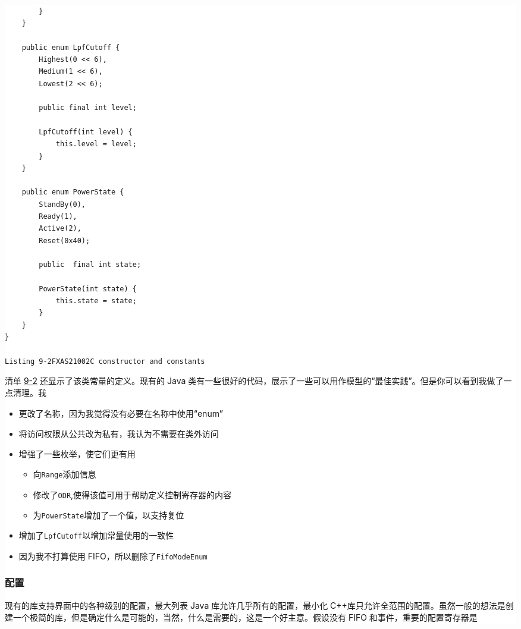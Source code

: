 ```
        }
    }

    public enum LpfCutoff {
        Highest(0 << 6),
        Medium(1 << 6),
        Lowest(2 << 6);

        public final int level;

        LpfCutoff(int level) {
            this.level = level;
        }
    }

    public enum PowerState {
        StandBy(0),
        Ready(1),
        Active(2),
        Reset(0x40);

        public  final int state;

        PowerState(int state) {
            this.state = state;
        }
    }
}

Listing 9-2FXAS21002C constructor and constants

```

清单 [9-2](#PC3) 还显示了该类常量的定义。现有的 Java 类有一些很好的代码，展示了一些可以用作模型的“最佳实践”。但是你可以看到我做了一点清理。我

*   更改了名称，因为我觉得没有必要在名称中使用“enum”

*   将访问权限从公共改为私有，我认为不需要在类外访问

*   增强了一些枚举，使它们更有用
    *   向`Range`添加信息

    *   修改了`ODR`,使得该值可用于帮助定义控制寄存器的内容

    *   为`PowerState`增加了一个值，以支持复位

*   增加了`LpfCutoff`以增加常量使用的一致性

*   因为我不打算使用 FIFO，所以删除了`FifoModeEnum`

### 配置

现有的库支持界面中的各种级别的配置，最大列表 Java 库允许几乎所有的配置，最小化 C++库只允许全范围的配置。虽然一般的想法是创建一个极简的库，但是确定什么是可能的，当然，什么是需要的，这是一个好主意。假设没有 FIFO 和事件，重要的配置寄存器是
